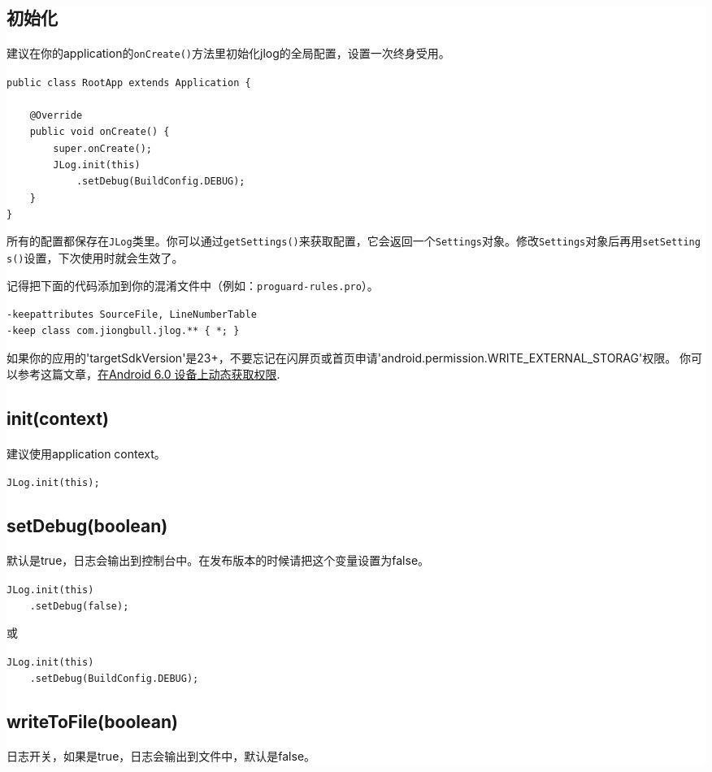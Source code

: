## 初始化

建议在你的application的`onCreate()`方法里初始化jlog的全局配置，设置一次终身受用。

```
public class RootApp extends Application {

    @Override
    public void onCreate() {
        super.onCreate();
        JLog.init(this)
            .setDebug(BuildConfig.DEBUG);
    }
}
```

所有的配置都保存在`JLog`类里。你可以通过`getSettings()`来获取配置，它会返回一个`Settings`对象。修改`Settings`对象后再用`setSettings()`设置，下次使用时就会生效了。

记得把下面的代码添加到你的混淆文件中（例如：`proguard-rules.pro`）。

```
-keepattributes SourceFile, LineNumberTable
-keep class com.jiongbull.jlog.** { *; }
```
如果你的应用的'targetSdkVersion'是23+，不要忘记在闪屏页或首页申请'android.permission.WRITE_EXTERNAL_STORAG'权限。
你可以参考这篇文章，[在Android 6.0 设备上动态获取权限](http://gudong.name/%E6%8A%80%E6%9C%AF/2015/11/10/android_m_permission.html).

## init(context)

建议使用application context。

```
JLog.init(this);
```
## setDebug(boolean)

默认是true，日志会输出到控制台中。在发布版本的时候请把这个变量设置为false。

```
JLog.init(this)
    .setDebug(false);
```

或

```
JLog.init(this)
    .setDebug(BuildConfig.DEBUG);
```

## writeToFile(boolean)

日志开关，如果是true，日志会输出到文件中，默认是false。
